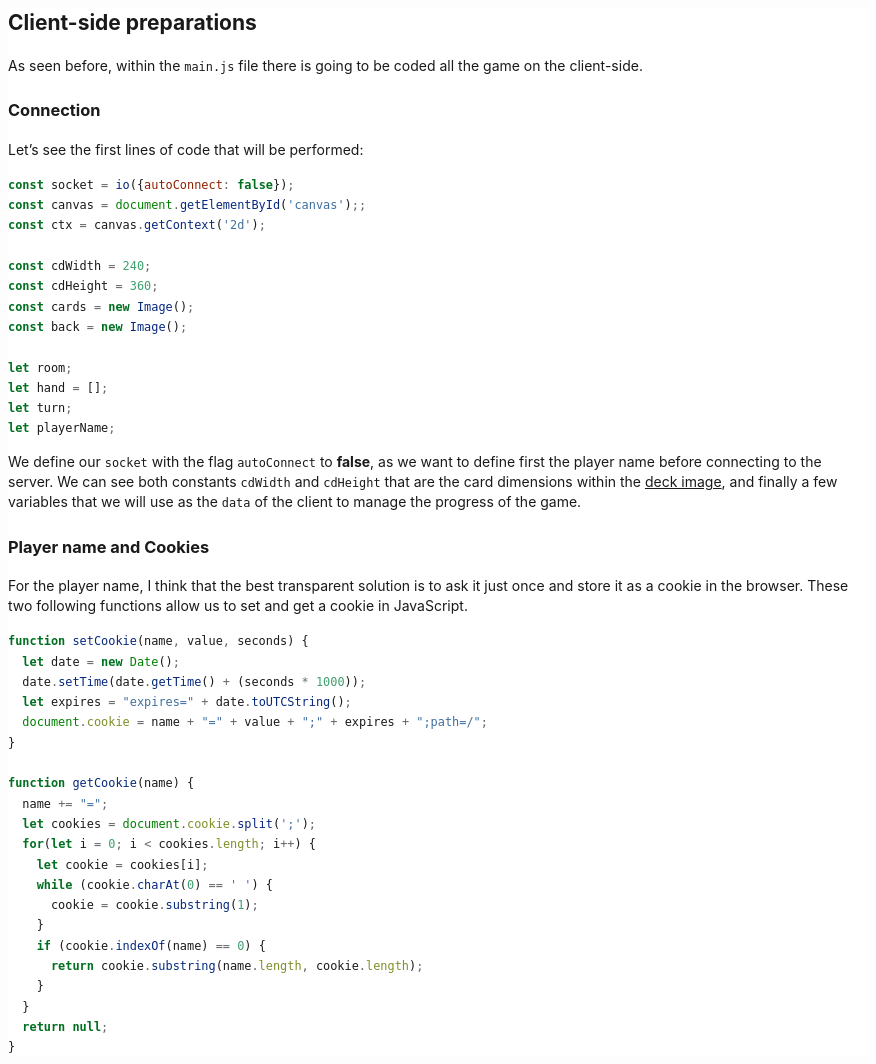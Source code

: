 ## Client-side preparations
As seen before, within the `main.js` file there is going to be coded all the game on the client-side.

### Connection
Let’s see the first lines of code that will be performed:

```javascript
const socket = io({autoConnect: false});
const canvas = document.getElementById('canvas');;
const ctx = canvas.getContext('2d');

const cdWidth = 240;
const cdHeight = 360;
const cards = new Image();
const back = new Image();

let room;
let hand = [];
let turn;
let playerName;
```

We define our `socket` with the flag `autoConnect` to **false**, as we want to define first the player name before connecting to the server. We can see both constants `cdWidth` and `cdHeight` that are the card dimensions within the [deck image](https://eperezcosano.github.io/uno-part1/#deck-of-cards), and finally a few variables that we will use as the `data` of the client to manage the progress of the game.

### Player name and Cookies
For the player name, I think that the best transparent solution is to ask it just once and store it as a cookie in the browser. These two following functions allow us to set and get a cookie in JavaScript.

```javascript
function setCookie(name, value, seconds) {
  let date = new Date();
  date.setTime(date.getTime() + (seconds * 1000));
  let expires = "expires=" + date.toUTCString();
  document.cookie = name + "=" + value + ";" + expires + ";path=/";
}

function getCookie(name) {
  name += "=";
  let cookies = document.cookie.split(';');
  for(let i = 0; i < cookies.length; i++) {
    let cookie = cookies[i];
    while (cookie.charAt(0) == ' ') {
      cookie = cookie.substring(1);
    }
    if (cookie.indexOf(name) == 0) {
      return cookie.substring(name.length, cookie.length);
    }
  }
  return null;
}
```
